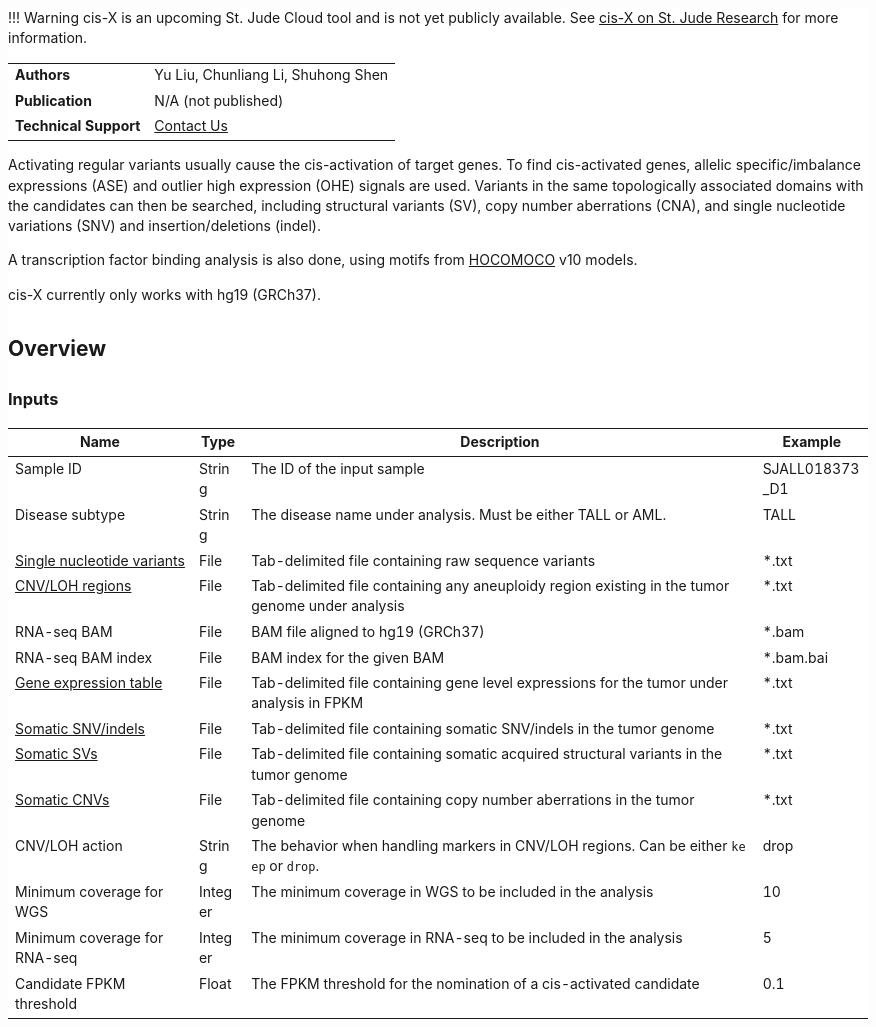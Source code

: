!!! Warning
    cis-X is an upcoming St. Jude Cloud tool and is not yet publicly available.
    See [cis-X on St. Jude Research][zhang-lab] for more information.

|                       |                                            |
|-----------------------|--------------------------------------------|
| **Authors**           | Yu Liu, Chunliang Li, Shuhong Shen         |
| **Publication**       | N/A (not published)                        |
| **Technical Support** | [Contact Us](https://stjude.cloud/contact) |

Activating regular variants usually cause the cis-activation of target genes.
To find cis-activated genes, allelic specific/imbalance expressions (ASE) and
outlier high expression (OHE) signals are used. Variants in the same
topologically associated domains with the candidates can then be searched,
including structural variants (SV), copy number aberrations (CNA), and single
nucleotide variations (SNV) and insertion/deletions (indel).

A transcription factor binding analysis is also done, using motifs from
[HOCOMOCO] v10 models.

cis-X currently only works with hg19 (GRCh37).

[HOCOMOCO]: http://hocomoco11.autosome.ru/
[zhang-lab]: https://www.stjuderesearch.org/site/lab/zhang/cis-x

## Overview

<h3 id="inputs">Inputs</h3>

| Name                         | Type      | Description                                                                                     | Example        |
|------------------------------|-----------|-------------------------------------------------------------------------------------------------|----------------|
| Sample ID                    | String    | The ID of the input sample                                                                      | SJALL018373_D1 |
| Disease subtype              | String    | The disease name under analysis. Must be either TALL or AML.                                    | TALL           |
| [Single nucleotide variants] | File      | Tab-delimited file containing raw sequence variants                                             | *.txt          |
| [CNV/LOH regions]            | File      | Tab-delimited file containing any aneuploidy region existing in the tumor genome under analysis | *.txt          |
| RNA-seq BAM                  | File      | BAM file aligned to hg19 (GRCh37)                                                               | *.bam          |
| RNA-seq BAM index            | File      | BAM index for the given BAM                                                                     | *.bam.bai      |
| [Gene expression table]      | File      | Tab-delimited file containing gene level expressions for the tumor under analysis in FPKM       | *.txt          |
| [Somatic SNV/indels]         | File      | Tab-delimited file containing somatic SNV/indels in the tumor genome                            | *.txt          |
| [Somatic SVs]                | File      | Tab-delimited file containing somatic acquired structural variants in the tumor genome          | *.txt          |
| [Somatic CNVs]               | File      | Tab-delimited file containing copy number aberrations in the tumor genome                       | *.txt          |
| CNV/LOH action               | String    | The behavior when handling markers in CNV/LOH regions. Can be either `keep` or `drop`.          | drop           |
| Minimum coverage for WGS     | Integer   | The minimum coverage in WGS to be included in the analysis                                      | 10             |
| Minimum coverage for RNA-seq | Integer   | The minimum coverage in RNA-seq to be included in the analysis                                  | 5              |
| Candidate FPKM threshold     | Float     | The FPKM threshold for the nomination of a cis-activated candidate                              | 0.1            |


[Single nucleotide variants]: #single-nucleotide-variants
[CNV/LOH regions]: #cnvloh-regions
[Gene expression table]: #gene-expression-table
[Somatic SNV/indels]: #somatic-snvindels
[Somatic SVs]: #somatic-svs
[Somatic CNVs]: #somatic-cnvs
[cis-activated candidates]: #cis-activated-candidates
[SV candidates]: #sv-candidates
[CNA candidates]: #cna-candidates
[SNV/indel candidates]: #snvindel-candidates
[OHE results]: #ohe-results
[Gene level ASE results]: #gene-level-ase-results
[Single marker ASE results]: #single-marker-ase-results
[cis-X tool page]: https://platform.stjude.cloud/tools/cis-x
[data transfer application]: ../data/data-transfer-app.md
[command line]: ../data/command-line.md
[22237106]: https://www.ncbi.nlm.nih.gov/pubmed/22237106
[Input file configuration]: #input-file-configuration
[data transfer application]: ../data/data-transfer-app.md
[command line]: ../data/command-line.md
[Ensembl]: http://www.ensembl.org/
[RefSeq]: https://www.ncbi.nlm.nih.gov/refseq/
[NIH Roadmap Epigenomics Project]: https://egg2.wustl.edu/roadmap/web_portal/index.html